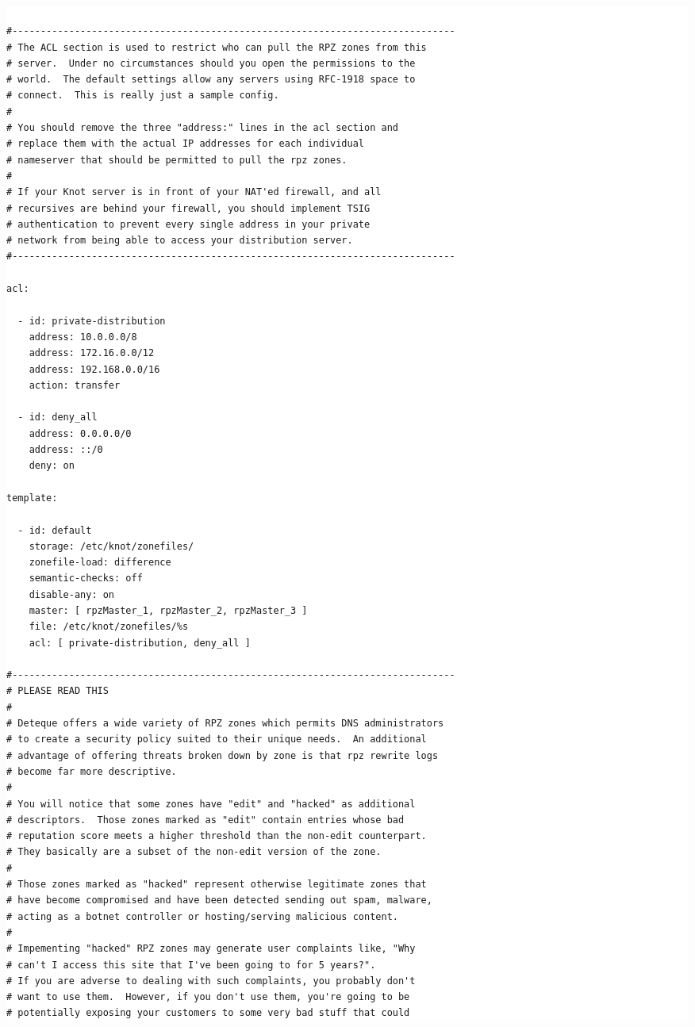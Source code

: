 ```

#------------------------------------------------------------------------------
# The ACL section is used to restrict who can pull the RPZ zones from this 
# server.  Under no circumstances should you open the permissions to the
# world.  The default settings allow any servers using RFC-1918 space to
# connect.  This is really just a sample config.  
#
# You should remove the three "address:" lines in the acl section and
# replace them with the actual IP addresses for each individual 
# nameserver that should be permitted to pull the rpz zones.
# 
# If your Knot server is in front of your NAT'ed firewall, and all 
# recursives are behind your firewall, you should implement TSIG
# authentication to prevent every single address in your private
# network from being able to access your distribution server.
#------------------------------------------------------------------------------

acl:

  - id: private-distribution
    address: 10.0.0.0/8
    address: 172.16.0.0/12
    address: 192.168.0.0/16
    action: transfer

  - id: deny_all
    address: 0.0.0.0/0
    address: ::/0
    deny: on

template:

  - id: default
    storage: /etc/knot/zonefiles/
    zonefile-load: difference
    semantic-checks: off
    disable-any: on
    master: [ rpzMaster_1, rpzMaster_2, rpzMaster_3 ]
    file: /etc/knot/zonefiles/%s
    acl: [ private-distribution, deny_all ]

#------------------------------------------------------------------------------
# PLEASE READ THIS
#
# Deteque offers a wide variety of RPZ zones which permits DNS administrators
# to create a security policy suited to their unique needs.  An additional
# advantage of offering threats broken down by zone is that rpz rewrite logs
# become far more descriptive.
#
# You will notice that some zones have "edit" and "hacked" as additional
# descriptors.  Those zones marked as "edit" contain entries whose bad
# reputation score meets a higher threshold than the non-edit counterpart.
# They basically are a subset of the non-edit version of the zone.
#
# Those zones marked as "hacked" represent otherwise legitimate zones that
# have become compromised and have been detected sending out spam, malware,
# acting as a botnet controller or hosting/serving malicious content.
#
# Impementing "hacked" RPZ zones may generate user complaints like, "Why 
# can't I access this site that I've been going to for 5 years?".
# If you are adverse to dealing with such complaints, you probably don't
# want to use them.  However, if you don't use them, you're going to be
# potentially exposing your customers to some very bad stuff that could
```